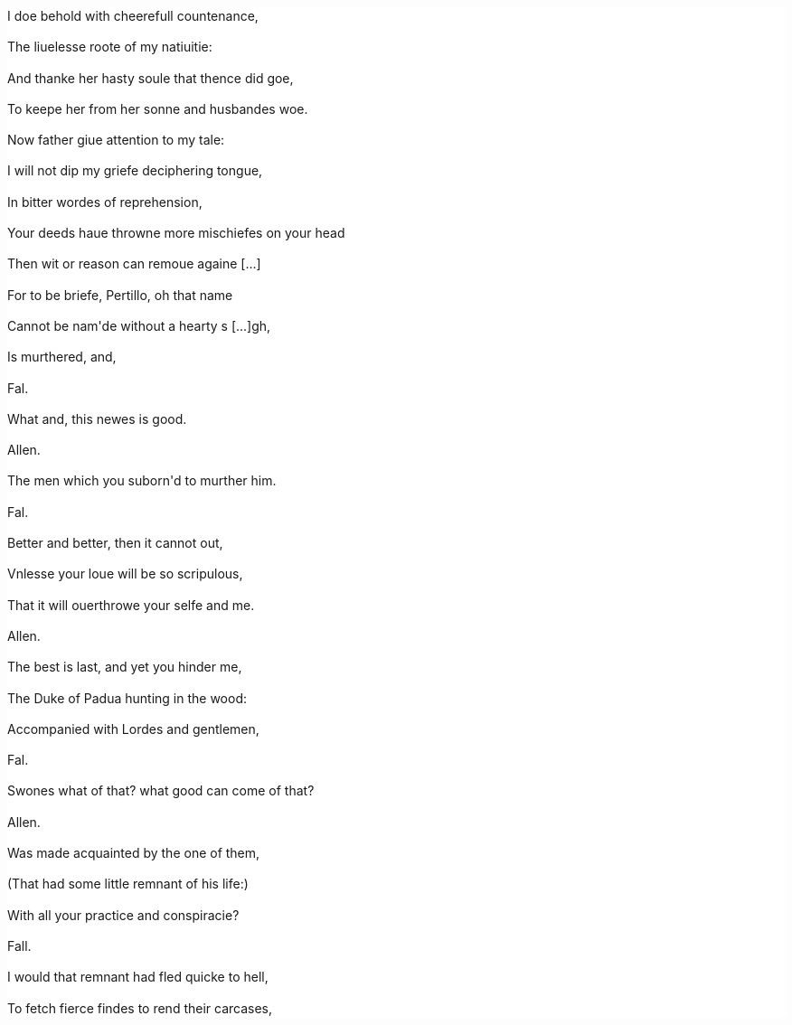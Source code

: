 I doe behold with cheerefull countenance,

The liuelesse roote of my natiuitie:

And thanke her hasty soule that thence did goe,

To keepe her from her sonne and husbandes woe.

Now father giue attention to my tale:

I will not dip my griefe deciphering tongue,

In bitter wordes of reprehension,

Your deeds haue throwne more mischiefes on your head

Then wit or reason can remoue againe [...]

For to be briefe, Pertillo, oh that name

Cannot be nam'de without a hearty s [...]gh,

Is murthered, and,

Fal.

What and, this newes is good.

Allen.

The men which you suborn'd to murther him.

Fal.

Better and better, then it cannot out,

Vnlesse your loue will be so scripulous,

That it will ouerthrowe your selfe and me.

Allen.

The best is last, and yet you hinder me,

The Duke of Padua hunting in the wood:

Accompanied with Lordes and gentlemen,

Fal.

Swones what of that? what good can come of that?

Allen.

Was made acquainted by the one of them,

(That had some little remnant of his life:)

With all your practice and conspiracie?

Fall.

I would that remnant had fled quicke to hell,

To fetch fierce findes to rend their carcases,
